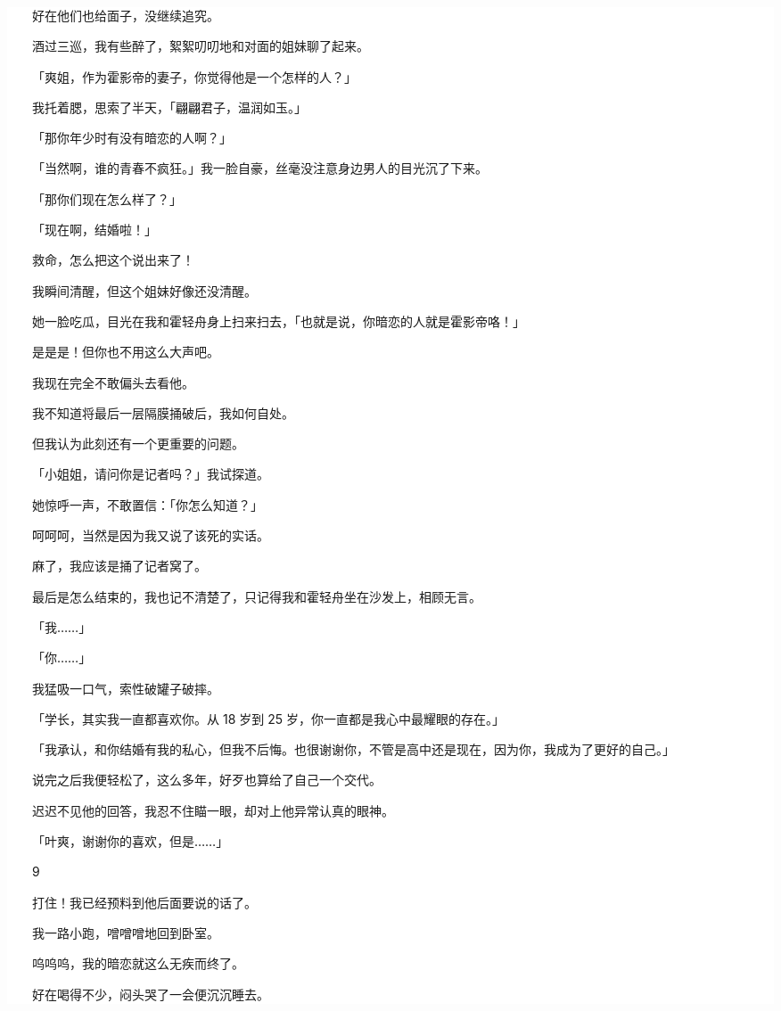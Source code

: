 &emsp;&emsp;好在他们也给面子，没继续追究。  
  
&emsp;&emsp;酒过三巡，我有些醉了，絮絮叨叨地和对面的姐妹聊了起来。  
  
&emsp;&emsp;「爽姐，作为霍影帝的妻子，你觉得他是一个怎样的人？」  
  
&emsp;&emsp;我托着腮，思索了半天，「翩翩君子，温润如玉。」  
  
&emsp;&emsp;「那你年少时有没有暗恋的人啊？」  
  
&emsp;&emsp;「当然啊，谁的青春不疯狂。」我一脸自豪，丝毫没注意身边男人的目光沉了下来。  
  
&emsp;&emsp;「那你们现在怎么样了？」  
  
&emsp;&emsp;「现在啊，结婚啦！」  
  
&emsp;&emsp;救命，怎么把这个说出来了！  
  
&emsp;&emsp;我瞬间清醒，但这个姐妹好像还没清醒。  
  
&emsp;&emsp;她一脸吃瓜，目光在我和霍轻舟身上扫来扫去，「也就是说，你暗恋的人就是霍影帝咯！」  
  
&emsp;&emsp;是是是！但你也不用这么大声吧。  
  
&emsp;&emsp;我现在完全不敢偏头去看他。  
  
&emsp;&emsp;我不知道将最后一层隔膜捅破后，我如何自处。  
  
&emsp;&emsp;但我认为此刻还有一个更重要的问题。  
  
&emsp;&emsp;「小姐姐，请问你是记者吗？」我试探道。  
  
&emsp;&emsp;她惊呼一声，不敢置信：「你怎么知道？」  
  
&emsp;&emsp;呵呵呵，当然是因为我又说了该死的实话。  
  
&emsp;&emsp;麻了，我应该是捅了记者窝了。  
  
&emsp;&emsp;最后是怎么结束的，我也记不清楚了，只记得我和霍轻舟坐在沙发上，相顾无言。  
  
&emsp;&emsp;「我……」  
  
&emsp;&emsp;「你……」  
  
&emsp;&emsp;我猛吸一口气，索性破罐子破摔。  
  
&emsp;&emsp;「学长，其实我一直都喜欢你。从 18 岁到 25 岁，你一直都是我心中最耀眼的存在。」  
  
&emsp;&emsp;「我承认，和你结婚有我的私心，但我不后悔。也很谢谢你，不管是高中还是现在，因为你，我成为了更好的自己。」  
  
&emsp;&emsp;说完之后我便轻松了，这么多年，好歹也算给了自己一个交代。  
  
&emsp;&emsp;迟迟不见他的回答，我忍不住瞄一眼，却对上他异常认真的眼神。  
  
&emsp;&emsp;「叶爽，谢谢你的喜欢，但是……」  
  
&emsp;&emsp;9  
  
&emsp;&emsp;打住！我已经预料到他后面要说的话了。  
  
&emsp;&emsp;我一路小跑，噌噌噌地回到卧室。  
  
&emsp;&emsp;呜呜呜，我的暗恋就这么无疾而终了。  
  
&emsp;&emsp;好在喝得不少，闷头哭了一会便沉沉睡去。  
  